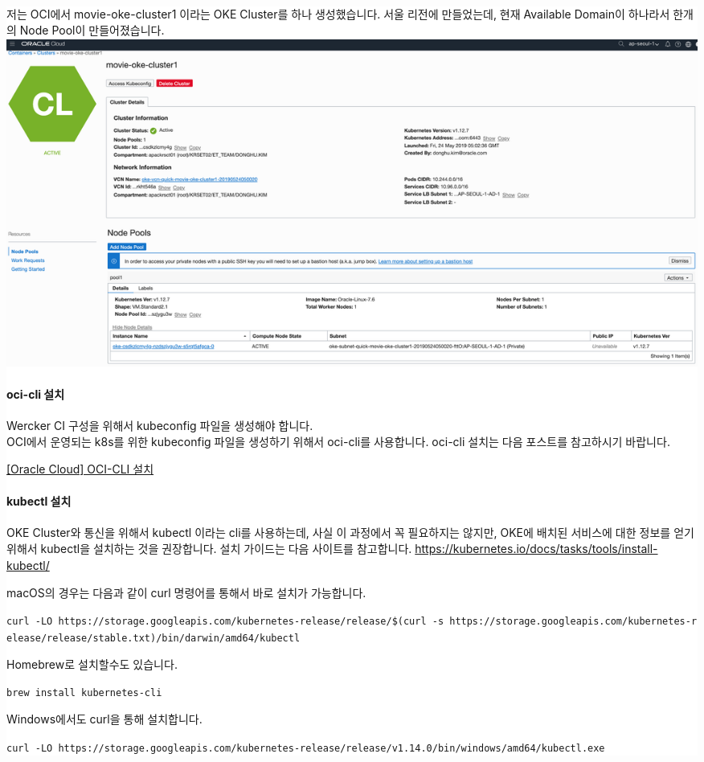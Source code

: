 저는 OCI에서 movie-oke-cluster1 이라는 OKE Cluster를 하나 생성했습니다. 서울 리전에 만들었는데, 현재 Available Domain이 하나라서 한개의 Node Pool이 만들어졌습니다.
![](../assets/images/oci-oke-cluster-created-in-seoul-region.png)

#### oci-cli 설치
Wercker CI 구성을 위해서 kubeconfig 파일을 생성해야 합니다.  
OCI에서 운영되는 k8s를 위한 kubeconfig 파일을 생성하기 위해서 oci-cli를 사용합니다.
oci-cli 설치는 다음 포스트를 참고하시기 바랍니다.

[[Oracle Cloud] OCI-CLI 설치](/oci-cli-install)

#### kubectl 설치
OKE Cluster와 통신을 위해서 kubectl 이라는 cli를 사용하는데, 사실 이 과정에서 꼭 필요하지는 않지만, OKE에 배치된 서비스에 대한 정보를 얻기 위해서 kubectl을 설치하는 것을 권장합니다.
설치 가이드는 다음 사이트를 참고합니다.
https://kubernetes.io/docs/tasks/tools/install-kubectl/

macOS의 경우는 다음과 같이 curl 명령어를 통해서 바로 설치가 가능합니다.
```
curl -LO https://storage.googleapis.com/kubernetes-release/release/$(curl -s https://storage.googleapis.com/kubernetes-release/release/stable.txt)/bin/darwin/amd64/kubectl
```

Homebrew로 설치할수도 있습니다.
```
brew install kubernetes-cli
```

Windows에서도 curl을 통해 설치합니다.
```
curl -LO https://storage.googleapis.com/kubernetes-release/release/v1.14.0/bin/windows/amd64/kubectl.exe
```

